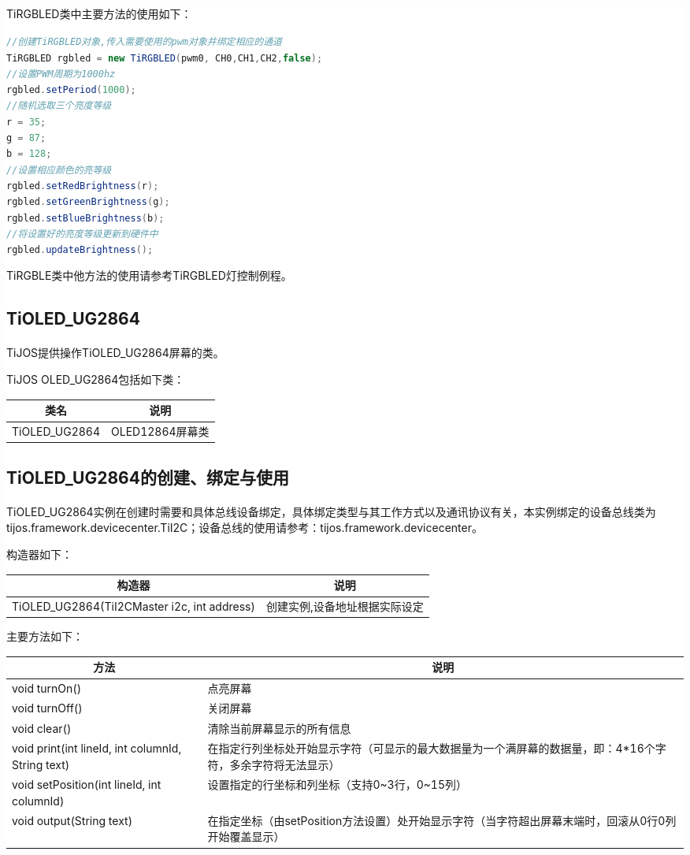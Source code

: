TiRGBLED类中主要方法的使用如下：

```java
//创建TiRGBLED对象,传入需要使用的pwm对象并绑定相应的通道
TiRGBLED rgbled = new TiRGBLED(pwm0, CH0,CH1,CH2,false);
//设置PWM周期为1000hz
rgbled.setPeriod(1000);
//随机选取三个亮度等级
r = 35;
g = 87;
b = 128;
//设置相应颜色的亮等级
rgbled.setRedBrightness(r);
rgbled.setGreenBrightness(g);
rgbled.setBlueBrightness(b);
//将设置好的亮度等级更新到硬件中
rgbled.updateBrightness();
```

TiRGBLE类中他方法的使用请参考TiRGBLED灯控制例程。

## TiOLED_UG2864

TiJOS提供操作TiOLED_UG2864屏幕的类。

TiJOS OLED_UG2864包括如下类：

| 类名            | 说明           |
| ------------- | ------------ |
| TiOLED_UG2864 | OLED12864屏幕类 |



## TiOLED_UG2864的创建、绑定与使用

TiOLED_UG2864实例在创建时需要和具体总线设备绑定，具体绑定类型与其工作方式以及通讯协议有关，本实例绑定的设备总线类为 tijos.framework.devicecenter.TiI2C；设备总线的使用请参考：tijos.framework.devicecenter。



构造器如下：

| 构造器                                      | 说明              |
| ---------------------------------------- | --------------- |
| TiOLED_UG2864(TiI2CMaster i2c, int address) | 创建实例,设备地址根据实际设定 |



主要方法如下：

| 方法                                       | 说明                                       |
| ---------------------------------------- | ---------------------------------------- |
| void turnOn()                            | 点亮屏幕                                     |
| void turnOff()                           | 关闭屏幕                                     |
| void clear()                             | 清除当前屏幕显示的所有信息                            |
| void print(int lineId, int columnId, String text) | 在指定行列坐标处开始显示字符（可显示的最大数据量为一个满屏幕的数据量，即：4*16个字符，多余字符将无法显示） |
| void setPosition(int lineId, int columnId) | 设置指定的行坐标和列坐标（支持0~3行，0~15列）               |
| void output(String text)                 | 在指定坐标（由setPosition方法设置）处开始显示字符（当字符超出屏幕末端时，回滚从0行0列开始覆盖显示） |
